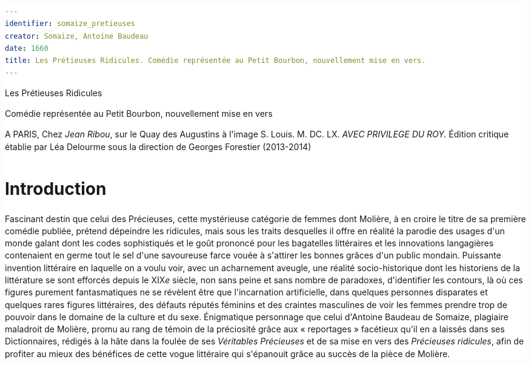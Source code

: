 ```yaml
---
identifier: somaize_pretieuses  
creator: Somaize, Antoine Baudeau  
date: 1660  
title: Les Prétieuses Ridicules. Comédie représentée au Petit Bourbon, nouvellement mise en vers.  
---
```



Les Prétieuses Ridicules

Comédie représentée au Petit Bourbon, nouvellement mise en vers

A PARIS, Chez *Jean Ribou*, sur le Quay des Augustins à l'image S. Louis. M. DC. LX. *AVEC PRIVILEGE DU ROY.*
Édition critique établie par Léa Delourme sous la direction de Georges Forestier (2013-2014)


# Introduction

Fascinant destin que celui des Précieuses, cette mystérieuse catégorie de femmes dont Molière, à en croire le titre de sa première comédie publiée, prétend dépeindre les ridicules, mais sous les traits desquelles il offre en réalité la parodie des usages d'un monde galant dont les codes sophistiqués et le goût prononcé pour les bagatelles littéraires et les innovations langagières contenaient en germe tout le sel d'une savoureuse farce vouée à s'attirer les bonnes grâces d'un public mondain. Puissante invention littéraire en laquelle on a voulu voir, avec un acharnement aveugle, une réalité socio-historique dont les historiens de la littérature se sont efforcés depuis le XIX*e* siècle, non sans peine et sans nombre de paradoxes, d'identifier les contours, là où ces figures purement fantasmatiques ne se révèlent être que l'incarnation artificielle, dans quelques personnes disparates et quelques rares figures littéraires, des défauts réputés féminins et des craintes masculines de voir les femmes prendre trop de pouvoir dans le domaine de la culture et du sexe. Énigmatique personnage que celui d'Antoine Baudeau de Somaize, plagiaire maladroit de Molière, promu au rang de témoin de la préciosité grâce aux « reportages » facétieux qu'il en a laissés dans ses Dictionnaires, rédigés à la hâte dans la foulée de ses *Véritables Précieuses* et de sa mise en vers des *Précieuses ridicules*, afin de profiter au mieux des bénéfices de cette vogue littéraire qui s'épanouit grâce au succès de la pièce de Molière.
